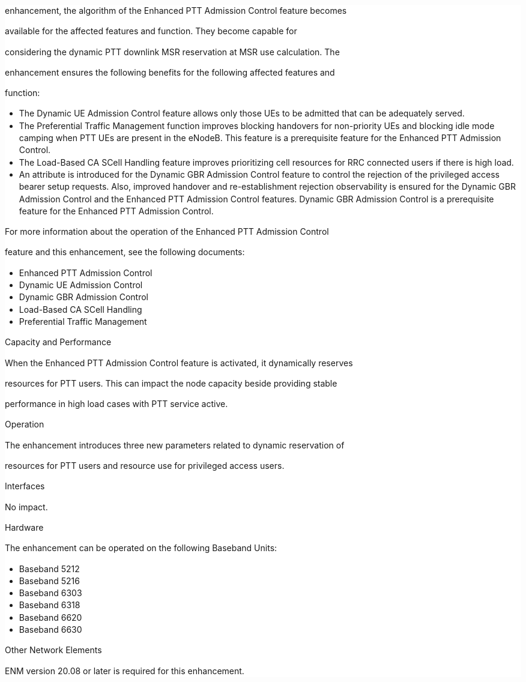 enhancement, the algorithm of the Enhanced PTT Admission Control feature becomes

available for the affected features and function. They become capable for

considering the dynamic PTT downlink MSR reservation at MSR use calculation. The

enhancement ensures the following benefits for the following affected features and

function:

- The Dynamic UE Admission Control feature allows only those UEs to be admitted that can be adequately served.
- The Preferential Traffic Management function improves blocking handovers for non-priority UEs and blocking idle mode camping when PTT UEs are present in the eNodeB. This feature is a prerequisite feature for the Enhanced PTT Admission Control.
- The Load-Based CA SCell Handling feature improves prioritizing cell resources for RRC connected users if there is high load.
- An attribute is introduced for the Dynamic GBR Admission Control feature to control the rejection of the privileged access bearer setup requests. Also, improved handover and re-establishment rejection observability is ensured for the Dynamic GBR Admission Control and the Enhanced PTT Admission Control features. Dynamic GBR Admission Control is a prerequisite feature for the Enhanced PTT Admission Control.

For more information about the operation of the Enhanced PTT Admission Control

feature and this enhancement, see the following documents:

- Enhanced PTT Admission Control
- Dynamic UE Admission Control
- Dynamic GBR Admission Control
- Load-Based CA SCell Handling
- Preferential Traffic Management

Capacity and Performance

When the Enhanced PTT Admission Control feature is activated, it dynamically reserves

resources for PTT users. This can impact the node capacity beside providing stable

performance in high load cases with PTT service active.

Operation

The enhancement introduces three new parameters related to dynamic reservation of

resources for PTT users and resource use for privileged access users.

Interfaces

No impact.

Hardware

The enhancement can be operated on the following Baseband Units:

- Baseband 5212
- Baseband 5216
- Baseband 6303
- Baseband 6318
- Baseband 6620
- Baseband 6630

Other Network Elements

ENM version 20.08 or later is required for this enhancement.
